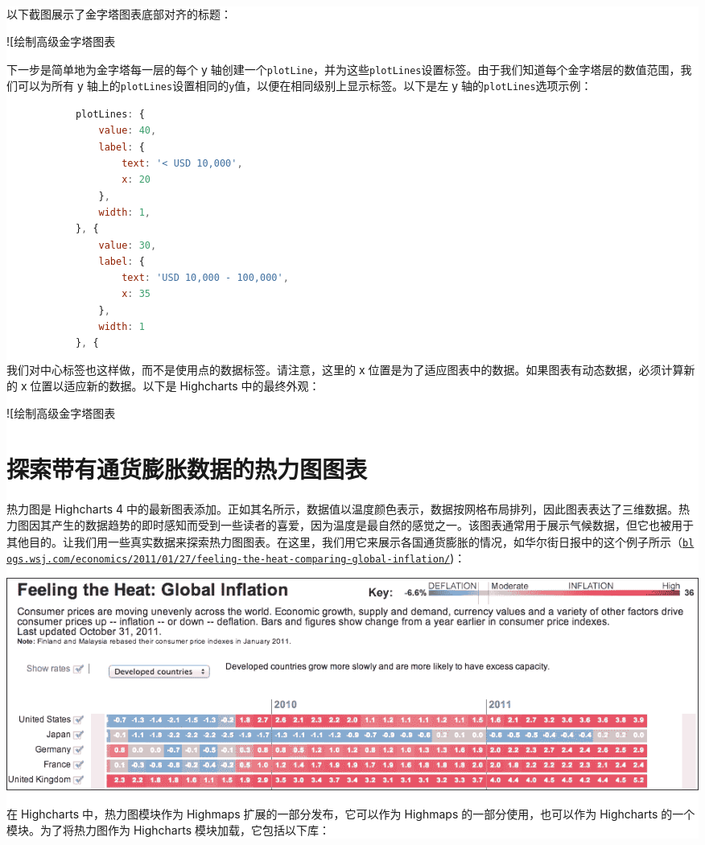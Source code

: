 以下截图展示了金字塔图表底部对齐的标题：

![绘制高级金字塔图表

下一步是简单地为金字塔每一层的每个 y 轴创建一个`plotLine`，并为这些`plotLines`设置标签。由于我们知道每个金字塔层的数值范围，我们可以为所有 y 轴上的`plotLines`设置相同的`y`值，以便在相同级别上显示标签。以下是左 y 轴的`plotLines`选项示例：

```js
            plotLines: {
                value: 40,
                label: {
                    text: '< USD 10,000',
                    x: 20
                },
                width: 1, 
            }, {
                value: 30,
                label: {
                    text: 'USD 10,000 - 100,000',
                    x: 35
                },
                width: 1
            }, {
```

我们对中心标签也这样做，而不是使用点的数据标签。请注意，这里的 x 位置是为了适应图表中的数据。如果图表有动态数据，必须计算新的 x 位置以适应新的数据。以下是 Highcharts 中的最终外观：

![绘制高级金字塔图表

# 探索带有通货膨胀数据的热力图图表

热力图是 Highcharts 4 中的最新图表添加。正如其名所示，数据值以温度颜色表示，数据按网格布局排列，因此图表表达了三维数据。热力图因其产生的数据趋势的即时感知而受到一些读者的喜爱，因为温度是最自然的感觉之一。该图表通常用于展示气候数据，但它也被用于其他目的。让我们用一些真实数据来探索热力图图表。在这里，我们用它来展示各国通货膨胀的情况，如华尔街日报中的这个例子所示（[`blogs.wsj.com/economics/2011/01/27/feeling-the-heat-comparing-global-inflation/`](http://blogs.wsj.com/economics/2011/01/27/feeling-the-heat-comparing-global-inflation/))：

![探索带有通货膨胀数据的热力图图表](img/7451OS_08_10.jpg)

在 Highcharts 中，热力图模块作为 Highmaps 扩展的一部分发布，它可以作为 Highmaps 的一部分使用，也可以作为 Highcharts 的一个模块。为了将热力图作为 Highcharts 模块加载，它包括以下库：
